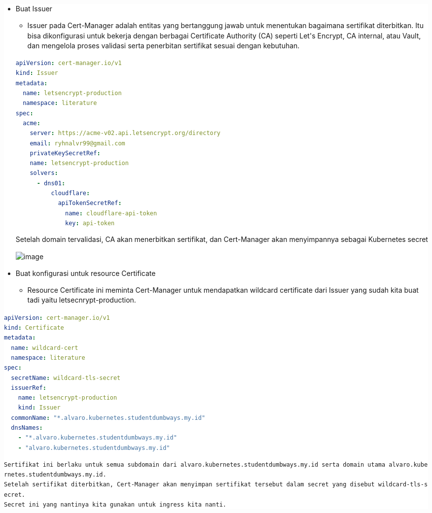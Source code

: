- Buat Issuer
  - Issuer pada Cert-Manager adalah entitas yang bertanggung jawab untuk menentukan bagaimana sertifikat diterbitkan. Itu bisa dikonfigurasi untuk bekerja dengan berbagai Certificate Authority (CA) seperti Let's Encrypt, CA internal, atau Vault, dan mengelola proses validasi serta penerbitan sertifikat sesuai dengan kebutuhan.

  ```yaml
  apiVersion: cert-manager.io/v1
  kind: Issuer
  metadata:
    name: letsencrypt-production
    namespace: literature
  spec:
    acme:
      server: https://acme-v02.api.letsencrypt.org/directory
      email: ryhnalvr99@gmail.com
      privateKeySecretRef:
      name: letsencrypt-production
      solvers:
        - dns01:
            cloudflare:
              apiTokenSecretRef:
                name: cloudflare-api-token
                key: api-token
  ```
  Setelah domain tervalidasi, CA akan menerbitkan sertifikat, dan Cert-Manager akan menyimpannya sebagai Kubernetes secret
  
  ![image](https://github.com/user-attachments/assets/99c256ff-1e33-4f2d-9a81-f19fcbc49fb4)

- Buat konfigurasi untuk resource Certificate
  - Resource Certificate ini meminta Cert-Manager untuk mendapatkan wildcard certificate dari Issuer yang sudah kita buat tadi yaitu letsecnrypt-production.

```yaml
apiVersion: cert-manager.io/v1
kind: Certificate
metadata:
  name: wildcard-cert
  namespace: literature
spec:
  secretName: wildcard-tls-secret
  issuerRef:
    name: letsencrypt-production
    kind: Issuer
  commonName: "*.alvaro.kubernetes.studentdumbways.my.id"
  dnsNames:
    - "*.alvaro.kubernetes.studentdumbways.my.id"
    - "alvaro.kubernetes.studentdumbways.my.id"
```

```
Sertifikat ini berlaku untuk semua subdomain dari alvaro.kubernetes.studentdumbways.my.id serta domain utama alvaro.kubernetes.studentdumbways.my.id.
Setelah sertifikat diterbitkan, Cert-Manager akan menyimpan sertifikat tersebut dalam secret yang disebut wildcard-tls-secret.
Secret ini yang nantinya kita gunakan untuk ingress kita nanti.
```
